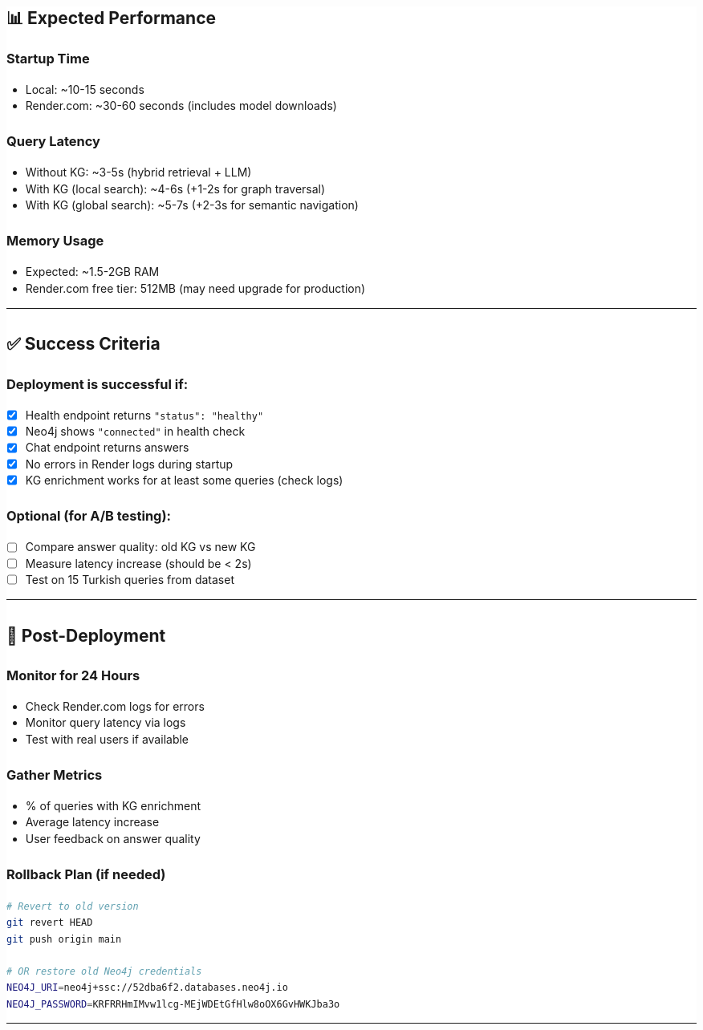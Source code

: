 
## 📊 Expected Performance

### Startup Time
- Local: ~10-15 seconds
- Render.com: ~30-60 seconds (includes model downloads)

### Query Latency
- Without KG: ~3-5s (hybrid retrieval + LLM)
- With KG (local search): ~4-6s (+1-2s for graph traversal)
- With KG (global search): ~5-7s (+2-3s for semantic navigation)

### Memory Usage
- Expected: ~1.5-2GB RAM
- Render.com free tier: 512MB (may need upgrade for production)

---

## ✅ Success Criteria

### Deployment is successful if:
- [x] Health endpoint returns `"status": "healthy"`
- [x] Neo4j shows `"connected"` in health check
- [x] Chat endpoint returns answers
- [x] No errors in Render logs during startup
- [x] KG enrichment works for at least some queries (check logs)

### Optional (for A/B testing):
- [ ] Compare answer quality: old KG vs new KG
- [ ] Measure latency increase (should be < 2s)
- [ ] Test on 15 Turkish queries from dataset

---

## 🚀 Post-Deployment

### Monitor for 24 Hours
- Check Render.com logs for errors
- Monitor query latency via logs
- Test with real users if available

### Gather Metrics
- % of queries with KG enrichment
- Average latency increase
- User feedback on answer quality

### Rollback Plan (if needed)
```bash
# Revert to old version
git revert HEAD
git push origin main

# OR restore old Neo4j credentials
NEO4J_URI=neo4j+ssc://52dba6f2.databases.neo4j.io
NEO4J_PASSWORD=KRFRRHmIMvw1lcg-MEjWDEtGfHlw8oOX6GvHWKJba3o
```

---